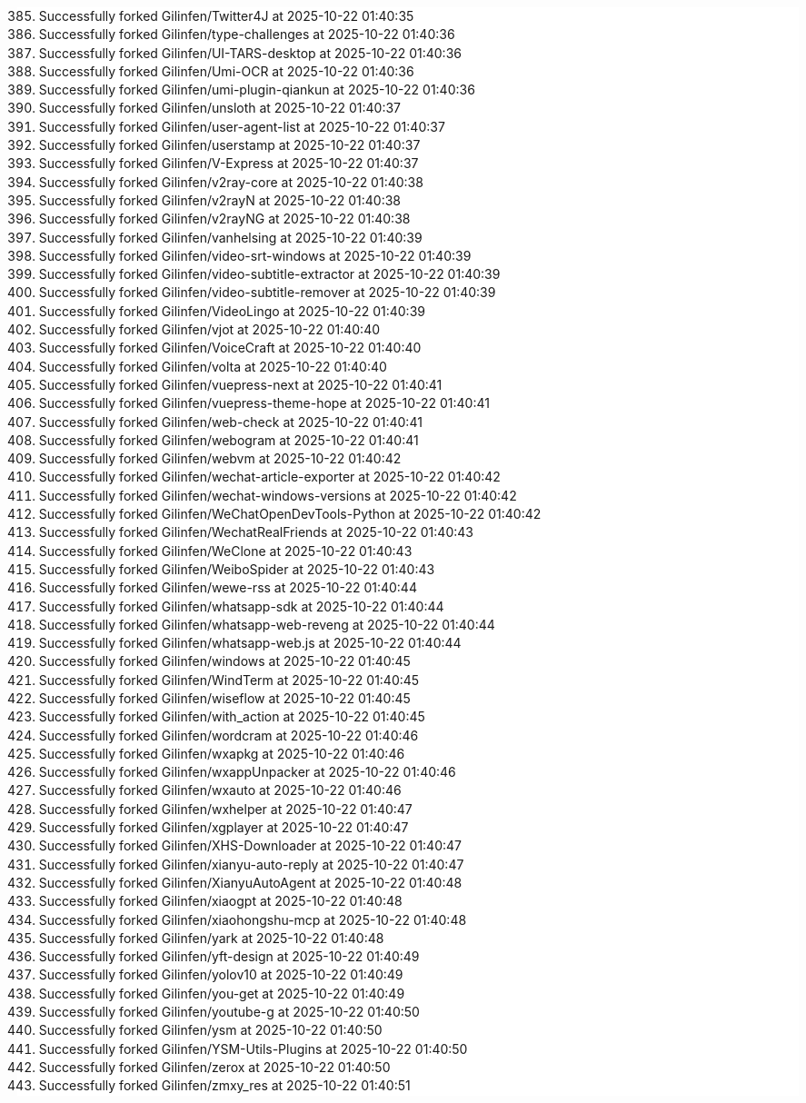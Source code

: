 385. Successfully forked Gilinfen/Twitter4J at 2025-10-22 01:40:35
386. Successfully forked Gilinfen/type-challenges at 2025-10-22 01:40:36
387. Successfully forked Gilinfen/UI-TARS-desktop at 2025-10-22 01:40:36
388. Successfully forked Gilinfen/Umi-OCR at 2025-10-22 01:40:36
389. Successfully forked Gilinfen/umi-plugin-qiankun at 2025-10-22 01:40:36
390. Successfully forked Gilinfen/unsloth at 2025-10-22 01:40:37
391. Successfully forked Gilinfen/user-agent-list at 2025-10-22 01:40:37
392. Successfully forked Gilinfen/userstamp at 2025-10-22 01:40:37
393. Successfully forked Gilinfen/V-Express at 2025-10-22 01:40:37
394. Successfully forked Gilinfen/v2ray-core at 2025-10-22 01:40:38
395. Successfully forked Gilinfen/v2rayN at 2025-10-22 01:40:38
396. Successfully forked Gilinfen/v2rayNG at 2025-10-22 01:40:38
397. Successfully forked Gilinfen/vanhelsing at 2025-10-22 01:40:39
398. Successfully forked Gilinfen/video-srt-windows at 2025-10-22 01:40:39
399. Successfully forked Gilinfen/video-subtitle-extractor at 2025-10-22 01:40:39
400. Successfully forked Gilinfen/video-subtitle-remover at 2025-10-22 01:40:39
401. Successfully forked Gilinfen/VideoLingo at 2025-10-22 01:40:39
402. Successfully forked Gilinfen/vjot at 2025-10-22 01:40:40
403. Successfully forked Gilinfen/VoiceCraft at 2025-10-22 01:40:40
404. Successfully forked Gilinfen/volta at 2025-10-22 01:40:40
405. Successfully forked Gilinfen/vuepress-next at 2025-10-22 01:40:41
406. Successfully forked Gilinfen/vuepress-theme-hope at 2025-10-22 01:40:41
407. Successfully forked Gilinfen/web-check at 2025-10-22 01:40:41
408. Successfully forked Gilinfen/webogram at 2025-10-22 01:40:41
409. Successfully forked Gilinfen/webvm at 2025-10-22 01:40:42
410. Successfully forked Gilinfen/wechat-article-exporter at 2025-10-22 01:40:42
411. Successfully forked Gilinfen/wechat-windows-versions at 2025-10-22 01:40:42
412. Successfully forked Gilinfen/WeChatOpenDevTools-Python at 2025-10-22 01:40:42
413. Successfully forked Gilinfen/WechatRealFriends at 2025-10-22 01:40:43
414. Successfully forked Gilinfen/WeClone at 2025-10-22 01:40:43
415. Successfully forked Gilinfen/WeiboSpider at 2025-10-22 01:40:43
416. Successfully forked Gilinfen/wewe-rss at 2025-10-22 01:40:44
417. Successfully forked Gilinfen/whatsapp-sdk at 2025-10-22 01:40:44
418. Successfully forked Gilinfen/whatsapp-web-reveng at 2025-10-22 01:40:44
419. Successfully forked Gilinfen/whatsapp-web.js at 2025-10-22 01:40:44
420. Successfully forked Gilinfen/windows at 2025-10-22 01:40:45
421. Successfully forked Gilinfen/WindTerm at 2025-10-22 01:40:45
422. Successfully forked Gilinfen/wiseflow at 2025-10-22 01:40:45
423. Successfully forked Gilinfen/with_action at 2025-10-22 01:40:45
424. Successfully forked Gilinfen/wordcram at 2025-10-22 01:40:46
425. Successfully forked Gilinfen/wxapkg at 2025-10-22 01:40:46
426. Successfully forked Gilinfen/wxappUnpacker at 2025-10-22 01:40:46
427. Successfully forked Gilinfen/wxauto at 2025-10-22 01:40:46
428. Successfully forked Gilinfen/wxhelper at 2025-10-22 01:40:47
429. Successfully forked Gilinfen/xgplayer at 2025-10-22 01:40:47
430. Successfully forked Gilinfen/XHS-Downloader at 2025-10-22 01:40:47
431. Successfully forked Gilinfen/xianyu-auto-reply at 2025-10-22 01:40:47
432. Successfully forked Gilinfen/XianyuAutoAgent at 2025-10-22 01:40:48
433. Successfully forked Gilinfen/xiaogpt at 2025-10-22 01:40:48
434. Successfully forked Gilinfen/xiaohongshu-mcp at 2025-10-22 01:40:48
435. Successfully forked Gilinfen/yark at 2025-10-22 01:40:48
436. Successfully forked Gilinfen/yft-design at 2025-10-22 01:40:49
437. Successfully forked Gilinfen/yolov10 at 2025-10-22 01:40:49
438. Successfully forked Gilinfen/you-get at 2025-10-22 01:40:49
439. Successfully forked Gilinfen/youtube-g at 2025-10-22 01:40:50
440. Successfully forked Gilinfen/ysm at 2025-10-22 01:40:50
441. Successfully forked Gilinfen/YSM-Utils-Plugins at 2025-10-22 01:40:50
442. Successfully forked Gilinfen/zerox at 2025-10-22 01:40:50
443. Successfully forked Gilinfen/zmxy_res at 2025-10-22 01:40:51
